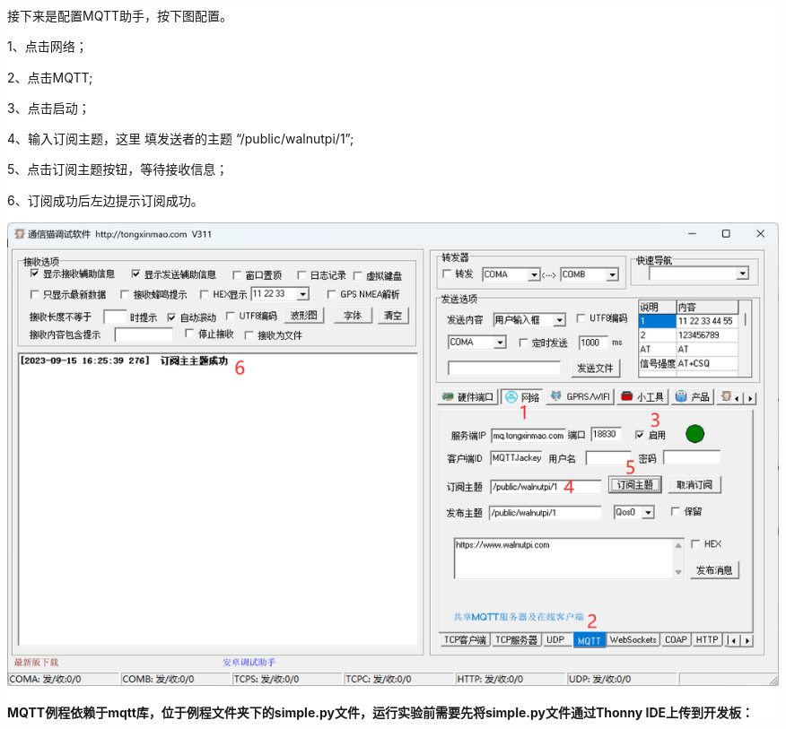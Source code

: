 接下来是配置MQTT助手，按下图配置。

1、点击网络；

2、点击MQTT;

3、点击启动；
 
4、输入订阅主题，这里 填发送者的主题 “/public/walnutpi/1”;

5、点击订阅主题按钮，等待接收信息；

6、订阅成功后左边提示订阅成功。

![mqtt](./img/mqtt/mqtt6.png)

**MQTT例程依赖于mqtt库，位于例程文件夹下的simple.py文件，运行实验前需要先将simple.py文件通过Thonny IDE上传到开发板：**
